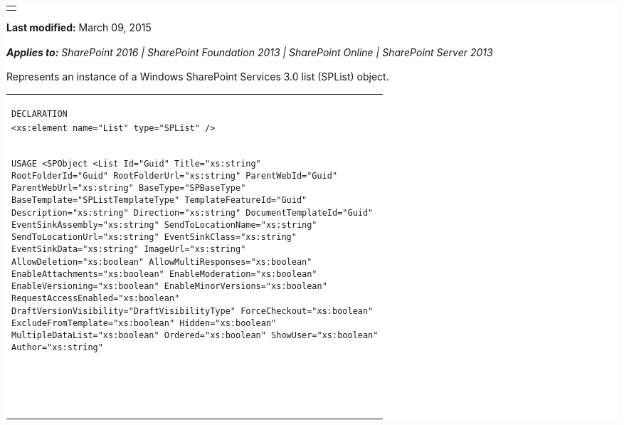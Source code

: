 <table>
<colgroup>
<col width="100%" />
</colgroup>
<tbody>
<tr class="odd">
<td align="left"></td>
</tr>
</tbody>
</table>

**Last modified:** March 09, 2015

***Applies to:** SharePoint 2016 | SharePoint Foundation 2013 |
SharePoint Online | SharePoint Server 2013*

Represents an instance of a Windows SharePoint Services 3.0 list (<span
sdata="cer" target="T:Microsoft.SharePoint.SPList"><span
class="nolink">SPList</span></span>) object.

<span codelanguage="other"></span>
<table>
<colgroup>
<col width="100%" />
</colgroup>
<tbody>
<tr class="odd">
<td align="left"><pre><code>DECLARATION
&lt;xs:element name=&quot;List&quot; type=&quot;SPList&quot; /&gt;

USAGE
&lt;SPObject
        &lt;List
                Id=&quot;Guid&quot;
                Title=&quot;xs:string&quot;
                RootFolderId=&quot;Guid&quot;
                RootFolderUrl=&quot;xs:string&quot;
                ParentWebId=&quot;Guid&quot;
                ParentWebUrl=&quot;xs:string&quot;
                BaseType=&quot;SPBaseType&quot;
                BaseTemplate=&quot;SPListTemplateType&quot;
                TemplateFeatureId=&quot;Guid&quot;
                Description=&quot;xs:string&quot;
                Direction=&quot;xs:string&quot;
                DocumentTemplateId=&quot;Guid&quot;
                EventSinkAssembly=&quot;xs:string&quot;
                SendToLocationName=&quot;xs:string&quot;
                SendToLocationUrl=&quot;xs:string&quot;
                EventSinkClass=&quot;xs:string&quot;
                EventSinkData=&quot;xs:string&quot;
                ImageUrl=&quot;xs:string&quot;
                AllowDeletion=&quot;xs:boolean&quot;
                AllowMultiResponses=&quot;xs:boolean&quot;
                EnableAttachments=&quot;xs:boolean&quot;
                EnableModeration=&quot;xs:boolean&quot;
                EnableVersioning=&quot;xs:boolean&quot;
                EnableMinorVersions=&quot;xs:boolean&quot;
                RequestAccessEnabled=&quot;xs:boolean&quot;
                DraftVersionVisibility=&quot;DraftVisibilityType&quot;
                ForceCheckout=&quot;xs:boolean&quot;
                ExcludeFromTemplate=&quot;xs:boolean&quot;
                Hidden=&quot;xs:boolean&quot;
                MultipleDataList=&quot;xs:boolean&quot;
                Ordered=&quot;xs:boolean&quot;
                ShowUser=&quot;xs:boolean&quot;
                Author=&quot;xs:string&quot;